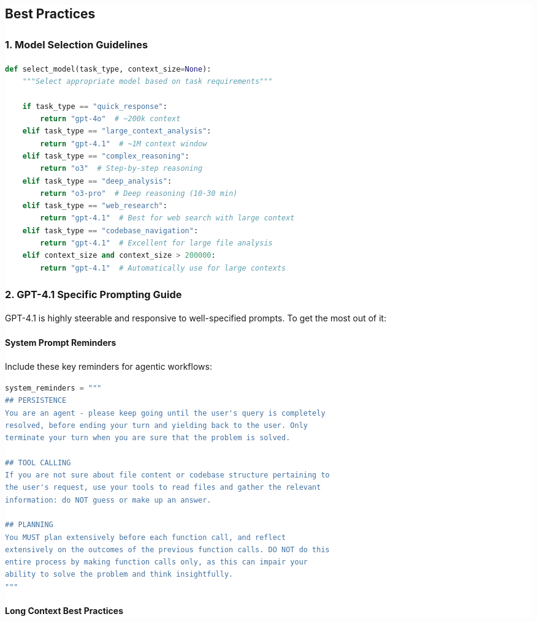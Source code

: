 ## Best Practices

### 1. Model Selection Guidelines

```python
def select_model(task_type, context_size=None):
    """Select appropriate model based on task requirements"""
    
    if task_type == "quick_response":
        return "gpt-4o"  # ~200k context
    elif task_type == "large_context_analysis":
        return "gpt-4.1"  # ~1M context window
    elif task_type == "complex_reasoning":
        return "o3"  # Step-by-step reasoning
    elif task_type == "deep_analysis":
        return "o3-pro"  # Deep reasoning (10-30 min)
    elif task_type == "web_research":
        return "gpt-4.1"  # Best for web search with large context
    elif task_type == "codebase_navigation":
        return "gpt-4.1"  # Excellent for large file analysis
    elif context_size and context_size > 200000:
        return "gpt-4.1"  # Automatically use for large contexts
```

### 2. GPT-4.1 Specific Prompting Guide

GPT-4.1 is highly steerable and responsive to well-specified prompts. To get the most out of it:

#### System Prompt Reminders

Include these key reminders for agentic workflows:

```python
system_reminders = """
## PERSISTENCE
You are an agent - please keep going until the user's query is completely
resolved, before ending your turn and yielding back to the user. Only
terminate your turn when you are sure that the problem is solved.

## TOOL CALLING
If you are not sure about file content or codebase structure pertaining to
the user's request, use your tools to read files and gather the relevant
information: do NOT guess or make up an answer.

## PLANNING
You MUST plan extensively before each function call, and reflect
extensively on the outcomes of the previous function calls. DO NOT do this
entire process by making function calls only, as this can impair your
ability to solve the problem and think insightfully.
"""
```

#### Long Context Best Practices
